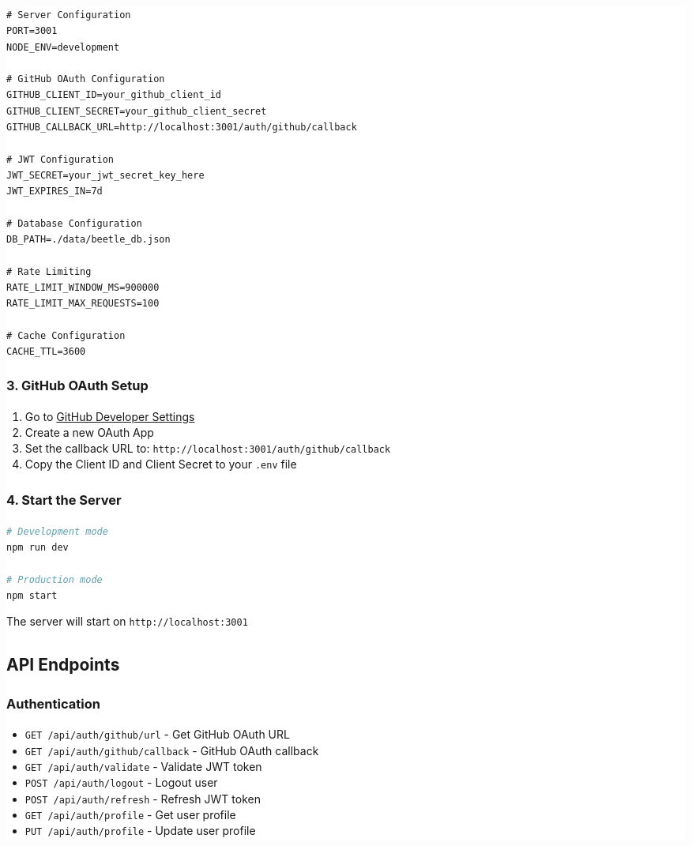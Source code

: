 ```env
# Server Configuration
PORT=3001
NODE_ENV=development

# GitHub OAuth Configuration
GITHUB_CLIENT_ID=your_github_client_id
GITHUB_CLIENT_SECRET=your_github_client_secret
GITHUB_CALLBACK_URL=http://localhost:3001/auth/github/callback

# JWT Configuration
JWT_SECRET=your_jwt_secret_key_here
JWT_EXPIRES_IN=7d

# Database Configuration
DB_PATH=./data/beetle_db.json

# Rate Limiting
RATE_LIMIT_WINDOW_MS=900000
RATE_LIMIT_MAX_REQUESTS=100

# Cache Configuration
CACHE_TTL=3600
```

### 3. GitHub OAuth Setup

1. Go to [GitHub Developer Settings](https://github.com/settings/developers)
2. Create a new OAuth App
3. Set the callback URL to: `http://localhost:3001/auth/github/callback`
4. Copy the Client ID and Client Secret to your `.env` file

### 4. Start the Server

```bash
# Development mode
npm run dev

# Production mode
npm start
```

The server will start on `http://localhost:3001`

## API Endpoints

### Authentication

- `GET /api/auth/github/url` - Get GitHub OAuth URL
- `GET /api/auth/github/callback` - GitHub OAuth callback
- `GET /api/auth/validate` - Validate JWT token
- `POST /api/auth/logout` - Logout user
- `POST /api/auth/refresh` - Refresh JWT token
- `GET /api/auth/profile` - Get user profile
- `PUT /api/auth/profile` - Update user profile
